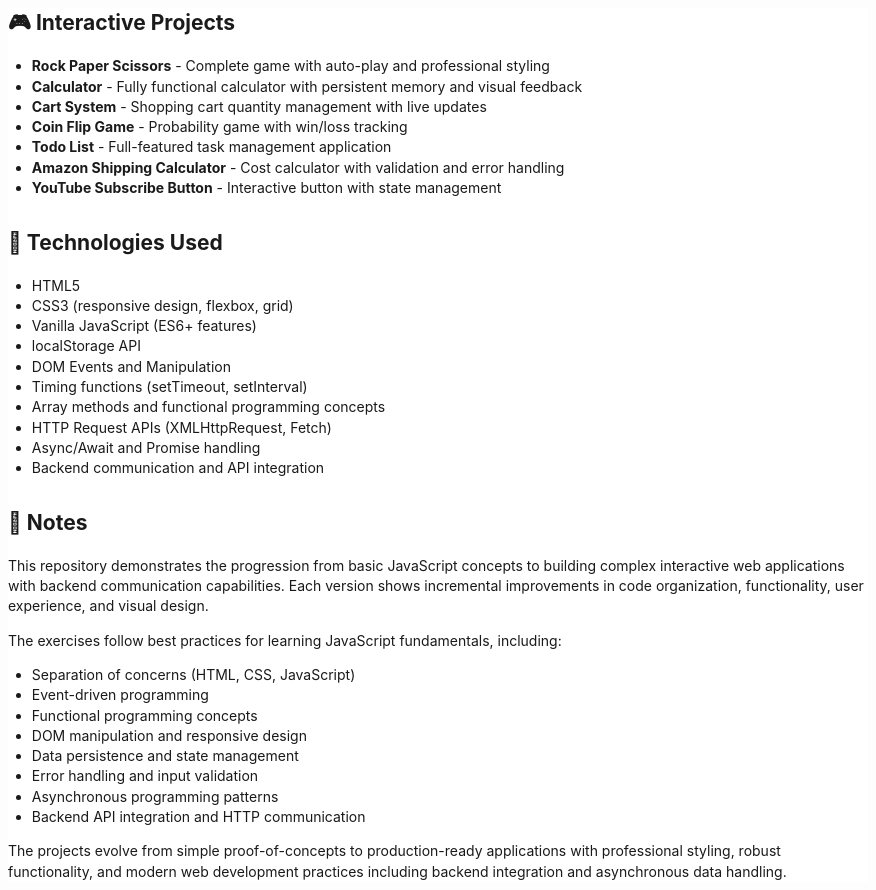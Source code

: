 ## 🎮 Interactive Projects

- **Rock Paper Scissors** - Complete game with auto-play and professional styling
- **Calculator** - Fully functional calculator with persistent memory and visual feedback
- **Cart System** - Shopping cart quantity management with live updates
- **Coin Flip Game** - Probability game with win/loss tracking
- **Todo List** - Full-featured task management application
- **Amazon Shipping Calculator** - Cost calculator with validation and error handling
- **YouTube Subscribe Button** - Interactive button with state management

## 💾 Technologies Used

- HTML5
- CSS3 (responsive design, flexbox, grid)
- Vanilla JavaScript (ES6+ features)
- localStorage API
- DOM Events and Manipulation
- Timing functions (setTimeout, setInterval)
- Array methods and functional programming concepts
- HTTP Request APIs (XMLHttpRequest, Fetch)
- Async/Await and Promise handling
- Backend communication and API integration

## 📝 Notes

This repository demonstrates the progression from basic JavaScript concepts to building complex interactive web applications with backend communication capabilities. Each version shows incremental improvements in code organization, functionality, user experience, and visual design.

The exercises follow best practices for learning JavaScript fundamentals, including:
- Separation of concerns (HTML, CSS, JavaScript)
- Event-driven programming
- Functional programming concepts
- DOM manipulation and responsive design
- Data persistence and state management
- Error handling and input validation
- Asynchronous programming patterns
- Backend API integration and HTTP communication

The projects evolve from simple proof-of-concepts to production-ready applications with professional styling, robust functionality, and modern web development practices including backend integration and asynchronous data handling.